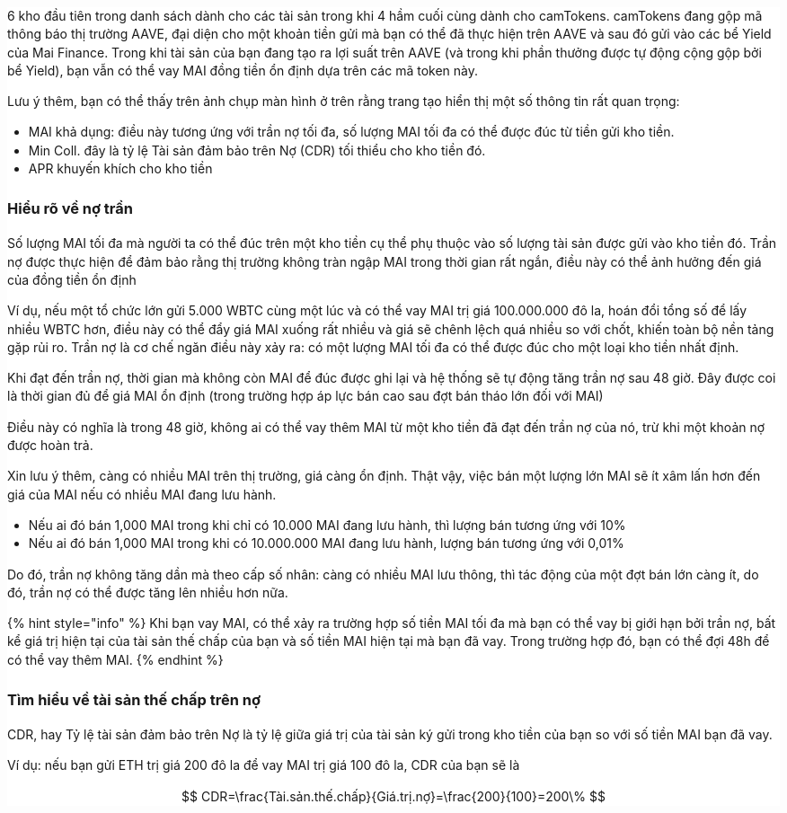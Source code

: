 6 kho đầu tiên trong danh sách dành cho các tài sản trong khi 4 hầm cuối cùng dành cho camTokens. camTokens đang gộp mã thông báo thị trường AAVE, đại diện cho một khoản tiền gửi mà bạn có thể đã thực hiện trên AAVE và sau đó gửi vào các bể Yield của Mai Finance. Trong khi tài sản của bạn đang tạo ra lợi suất trên AAVE (và trong khi phần thưởng được tự động cộng gộp bởi bể Yield), bạn vẫn có thể vay MAI đồng tiền ổn định dựa trên các mã token này.

Lưu ý thêm, bạn có thể thấy trên ảnh chụp màn hình ở trên rằng trang tạo hiển thị một số thông tin rất quan trọng:

* MAI khả dụng: điều này tương ứng với trần nợ tối đa, số lượng MAI tối đa có thể được đúc từ tiền gửi kho tiền.
* Min Coll. đây là tỷ lệ Tài sản đảm bảo trên Nợ (CDR) tối thiểu cho kho tiền đó.
* APR khuyến khích cho kho tiền

### Hiểu rõ về nợ trần

Số lượng MAI tối đa mà người ta có thể đúc trên một kho tiền cụ thể phụ thuộc vào số lượng tài sản được gửi vào kho tiền đó. Trần nợ được thực hiện để đảm bảo rằng thị trường không tràn ngập MAI trong thời gian rất ngắn, điều này có thể ảnh hưởng đến giá của đồng tiền ổn định

Ví dụ, nếu một tổ chức lớn gửi 5.000 WBTC cùng một lúc và có thể vay MAI trị giá 100.000.000 đô la, hoán đổi tổng số để lấy nhiều WBTC hơn, điều này có thể đẩy giá MAI xuống rất nhiều và giá sẽ chênh lệch quá nhiều so với chốt, khiến toàn bộ nền tảng gặp rủi ro. Trần nợ là cơ chế ngăn điều này xảy ra: có một lượng MAI tối đa có thể được đúc cho một loại kho tiền nhất định.

Khi đạt đến trần nợ, thời gian mà không còn MAI để đúc được ghi lại và hệ thống sẽ tự động tăng trần nợ sau 48 giờ. Đây được coi là thời gian đủ để giá MAI ổn định (trong trường hợp áp lực bán cao sau đợt bán tháo lớn đối với MAI)

Điều này có nghĩa là trong 48 giờ, không ai có thể vay thêm MAI từ một kho tiền đã đạt đến trần nợ của nó, trừ khi một khoản nợ được hoàn trả.

Xin lưu ý thêm, càng có nhiều MAI trên thị trường, giá càng ổn định. Thật vậy, việc bán một lượng lớn MAI sẽ ít xâm lấn hơn đến giá của MAI nếu có nhiều MAI đang lưu hành.

* Nếu ai đó bán 1,000 MAI trong khi chỉ có 10.000 MAI đang lưu hành, thì lượng bán tương ứng với 10%
* Nếu ai đó bán 1,000 MAI trong khi có 10.000.000 MAI đang lưu hành, lượng bán tương ứng với 0,01%

Do đó, trần nợ không tăng dần mà theo cấp số nhân: càng có nhiều MAI lưu thông, thì tác động của một đợt bán lớn càng ít, do đó, trần nợ có thể được tăng lên nhiều hơn nữa.

{% hint style="info" %}
Khi bạn vay MAI, có thể xảy ra trường hợp số tiền MAI tối đa mà bạn có thể vay bị giới hạn bởi trần nợ, bất kể giá trị hiện tại của tài sản thế chấp của bạn và số tiền MAI hiện tại mà bạn đã vay. Trong trường hợp đó, bạn có thể đợi 48h để có thể vay thêm MAI.
{% endhint %}

### Tìm hiểu về tài sản thế chấp trên nợ

CDR, hay Tỷ lệ tài sản đảm bảo trên Nợ là tỷ lệ giữa giá trị của tài sản ký gửi trong kho tiền của bạn so với số tiền MAI bạn đã vay.

Ví dụ: nếu bạn gửi ETH trị giá 200 đô la để vay MAI trị giá 100 đô la, CDR của bạn sẽ là

$$
CDR=\frac{Tài.sản.thế.chấp}{Giá.trị.nợ}=\frac{200}{100}=200\%
$$
